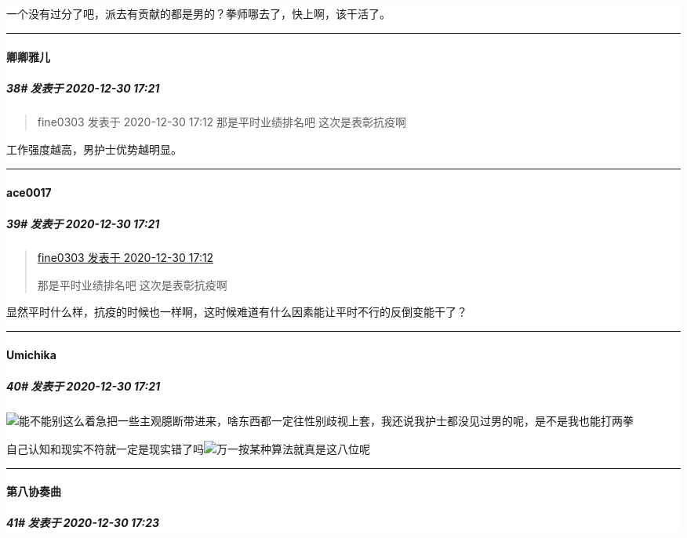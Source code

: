 


一个没有过分了吧，派去有贡献的都是男的？拳师哪去了，快上啊，该干活了。







*****

####  卿卿雅儿  
##### 38#       发表于 2020-12-30 17:21



<blockquote>fine0303 发表于 2020-12-30 17:12
那是平时业绩排名吧 这次是表彰抗疫啊</blockquote>
工作强度越高，男护士优势越明显。








*****

####  ace0017  
##### 39#       发表于 2020-12-30 17:21



<blockquote><a href="httphttps://bbs.saraba1st.com/2b/forum.php?mod=redirect&amp;goto=findpost&amp;pid=49890352&amp;ptid=1980365" target="_blank">fine0303 发表于 2020-12-30 17:12</a>

那是平时业绩排名吧 这次是表彰抗疫啊</blockquote>
显然平时什么样，抗疫的时候也一样啊，这时候难道有什么因素能让平时不行的反倒变能干了？







*****

####  Umichika  
##### 40#       发表于 2020-12-30 17:21



<img src="https://static.saraba1st.com/image/smiley/face2017/067.png" referrerpolicy="no-referrer">能不能别这么着急把一些主观臆断带进来，啥东西都一定往性别歧视上套，我还说我护士都没见过男的呢，是不是我也能打两拳


自己认知和现实不符就一定是现实错了吗<img src="https://static.saraba1st.com/image/smiley/face2017/004.gif" referrerpolicy="no-referrer">万一按某种算法就真是这八位呢







*****

####  第八协奏曲  
##### 41#       发表于 2020-12-30 17:23
